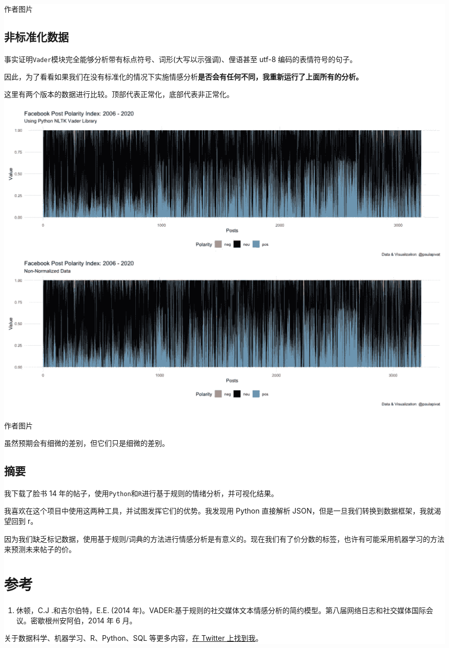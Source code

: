 作者图片

## 非标准化数据

事实证明`Vader`模块完全能够分析带有标点符号、词形(大写以示强调)、俚语甚至 utf-8 编码的表情符号的句子。

因此，为了看看如果我们在没有标准化的情况下实施情感分析**是否会有任何不同，我重新运行了上面所有的分析。**

这里有两个版本的数据进行比较。顶部代表正常化，底部代表非正常化。

![](img/f94dfff3431c2b0d323081009316debe.png)

作者图片

虽然预期会有细微的差别，但它们只是细微的差别。

## 摘要

我下载了脸书 14 年的帖子，使用`Python`和`R`进行基于规则的情绪分析，并可视化结果。

我喜欢在这个项目中使用这两种工具，并试图发挥它们的优势。我发现用 Python 直接解析 JSON，但是一旦我们转换到数据框架，我就渴望回到 r。

因为我们缺乏标记数据，使用基于规则/词典的方法进行情感分析是有意义的。现在我们有了价分数的标签，也许有可能采用机器学习的方法来预测未来帖子的价。

# 参考

1.  休顿，C.J .和吉尔伯特，E.E. (2014 年)。VADER:基于规则的社交媒体文本情感分析的简约模型。第八届网络日志和社交媒体国际会议。密歇根州安阿伯，2014 年 6 月。

关于数据科学、机器学习、R、Python、SQL 等更多内容，[在 Twitter 上找到我](https://twitter.com/paulapivat)。